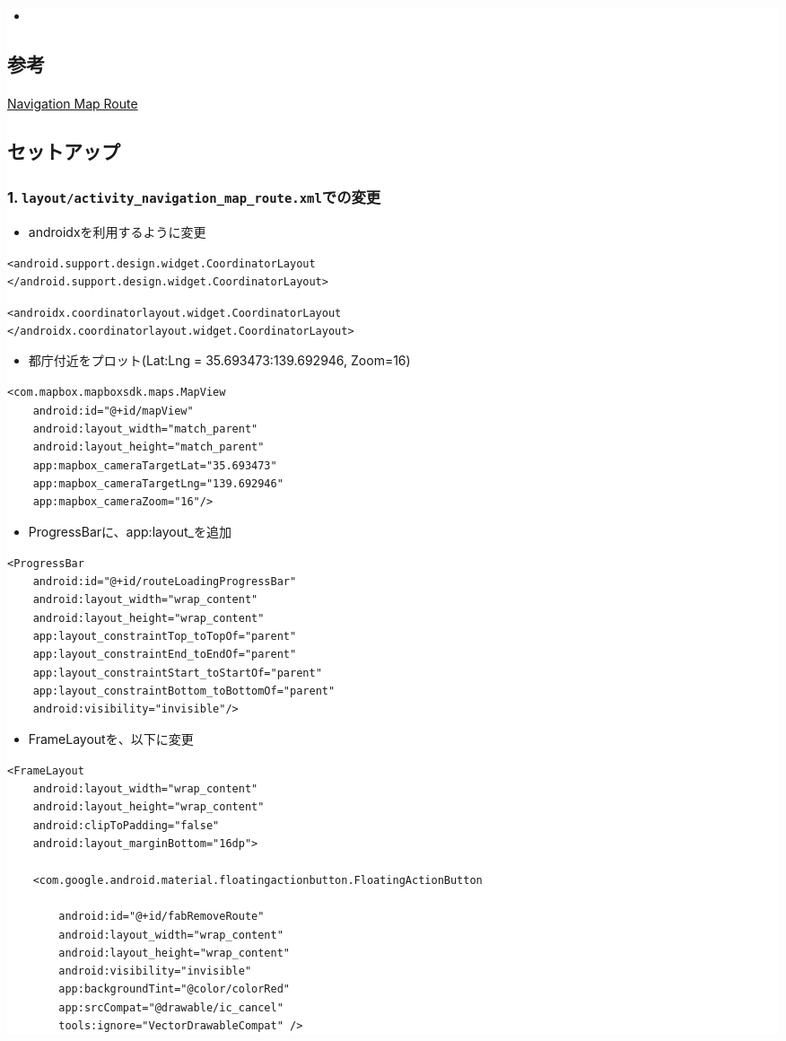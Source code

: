 -

## 参考

[Navigation Map Route](https://docs.mapbox.com/android/navigation/examples/navigation-map-route)

## セットアップ

### 1. `layout/activity_navigation_map_route.xml`での変更


- androidxを利用するように変更

```
<android.support.design.widget.CoordinatorLayout
</android.support.design.widget.CoordinatorLayout>

```

```
<androidx.coordinatorlayout.widget.CoordinatorLayout
</androidx.coordinatorlayout.widget.CoordinatorLayout>
```


- 都庁付近をプロット(Lat:Lng = 35.693473:139.692946, Zoom=16)

```
<com.mapbox.mapboxsdk.maps.MapView
    android:id="@+id/mapView"
    android:layout_width="match_parent"
    android:layout_height="match_parent"
    app:mapbox_cameraTargetLat="35.693473"
    app:mapbox_cameraTargetLng="139.692946"
    app:mapbox_cameraZoom="16"/>
```

- ProgressBarに、app:layout_を追加

```
<ProgressBar
    android:id="@+id/routeLoadingProgressBar"
    android:layout_width="wrap_content"
    android:layout_height="wrap_content"
    app:layout_constraintTop_toTopOf="parent"
    app:layout_constraintEnd_toEndOf="parent"
    app:layout_constraintStart_toStartOf="parent"
    app:layout_constraintBottom_toBottomOf="parent"
    android:visibility="invisible"/>
```

- FrameLayoutを、以下に変更

```
<FrameLayout
    android:layout_width="wrap_content"
    android:layout_height="wrap_content"
    android:clipToPadding="false"
    android:layout_marginBottom="16dp">

    <com.google.android.material.floatingactionbutton.FloatingActionButton

        android:id="@+id/fabRemoveRoute"
        android:layout_width="wrap_content"
        android:layout_height="wrap_content"
        android:visibility="invisible"
        app:backgroundTint="@color/colorRed"
        app:srcCompat="@drawable/ic_cancel"
        tools:ignore="VectorDrawableCompat" />
```
